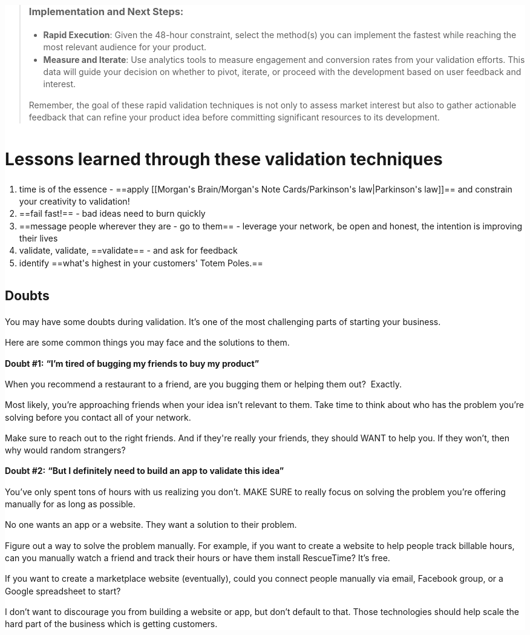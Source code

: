 > 
> ### Implementation and Next Steps:
> - **Rapid Execution**: Given the 48-hour constraint, select the method(s) you can implement the fastest while reaching the most relevant audience for your product.
> - **Measure and Iterate**: Use analytics tools to measure engagement and conversion rates from your validation efforts. This data will guide your decision on whether to pivot, iterate, or proceed with the development based on user feedback and interest.
> 
> Remember, the goal of these rapid validation techniques is not only to assess market interest but also to gather actionable feedback that can refine your product idea before committing significant resources to its development.

# Lessons learned through these validation techniques
1. time is of the essence - ==apply [[Morgan's Brain/Morgan's Note Cards/Parkinson's law\|Parkinson's law]]== and constrain your creativity to validation! 
2. ==fail fast!== - bad ideas need to burn quickly
3. ==message people wherever they are - go to them== - leverage your network, be open and honest, the intention is improving their lives 
4. validate, validate, ==validate== - and ask for feedback
5. identify ==what's highest in your customers' Totem Poles.==

## Doubts

You may have some doubts during validation. It’s one of the most challenging parts of starting your business. 

Here are some common things you may face and the solutions to them.

**Doubt #1:** **“I’m tired of bugging my friends to buy my product”**

When you recommend a restaurant to a friend, are you bugging them or helping them out? 
Exactly. 

Most likely, you’re approaching friends when your idea isn’t relevant to them. Take time to think about who has the problem you’re solving before you contact all of your network.

Make sure to reach out to the right friends. And if they're really your friends, they should WANT to help you. If they won’t, then why would random strangers?

**Doubt #2:** **“But I definitely need to build an app to validate this idea”**

You’ve only spent tons of hours with us realizing you don’t. MAKE SURE to really focus on solving the problem you’re offering manually for as long as possible. 

No one wants an app or a website. They want a solution to their problem. 

Figure out a way to solve the problem manually. For example, if you want to create a website to help people track billable hours, can you manually watch a friend and track their hours or have them install RescueTime? It’s free. 

If you want to create a marketplace website (eventually), could you connect people manually via email, Facebook group, or a Google spreadsheet to start? 

I don’t want to discourage you from building a website or app, but don’t default to that. Those technologies should help scale the hard part of the business which is getting customers.
